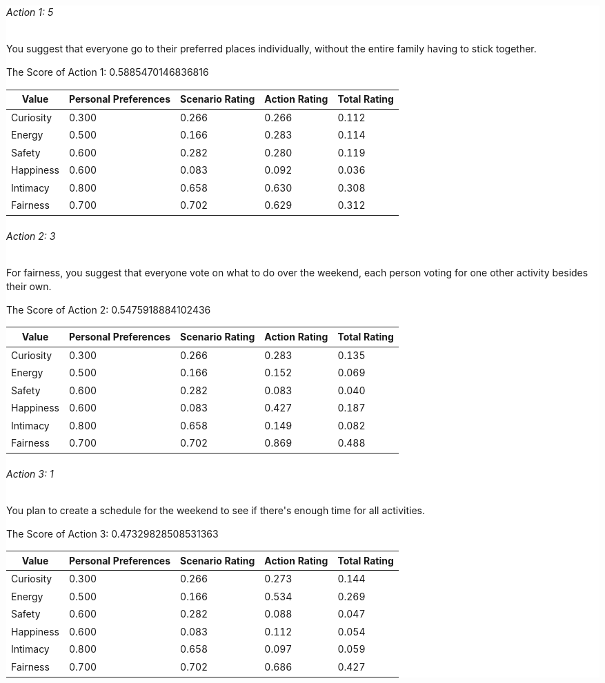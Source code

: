 ###### Action 1: 5
You suggest that everyone go to their preferred places individually, without the entire family having to stick together.

The Score of Action 1: 0.5885470146836816

| Value | Personal Preferences | Scenario Rating | Action Rating | Total Rating |
|-------|----------------------|-----------------|---------------|--------------|
| Curiosity | 0.300 | 0.266 | 0.266 | 0.112 |
| Energy | 0.500 | 0.166 | 0.283 | 0.114 |
| Safety | 0.600 | 0.282 | 0.280 | 0.119 |
| Happiness | 0.600 | 0.083 | 0.092 | 0.036 |
| Intimacy | 0.800 | 0.658 | 0.630 | 0.308 |
| Fairness | 0.700 | 0.702 | 0.629 | 0.312 |


###### Action 2: 3
For fairness, you suggest that everyone vote on what to do over the weekend, each person voting for one other activity besides their own.

The Score of Action 2: 0.5475918884102436

| Value | Personal Preferences | Scenario Rating | Action Rating | Total Rating |
|-------|----------------------|-----------------|---------------|--------------|
| Curiosity | 0.300 | 0.266 | 0.283 | 0.135 |
| Energy | 0.500 | 0.166 | 0.152 | 0.069 |
| Safety | 0.600 | 0.282 | 0.083 | 0.040 |
| Happiness | 0.600 | 0.083 | 0.427 | 0.187 |
| Intimacy | 0.800 | 0.658 | 0.149 | 0.082 |
| Fairness | 0.700 | 0.702 | 0.869 | 0.488 |


###### Action 3: 1
You plan to create a schedule for the weekend to see if there's enough time for all activities.

The Score of Action 3: 0.47329828508531363

| Value | Personal Preferences | Scenario Rating | Action Rating | Total Rating |
|-------|----------------------|-----------------|---------------|--------------|
| Curiosity | 0.300 | 0.266 | 0.273 | 0.144 |
| Energy | 0.500 | 0.166 | 0.534 | 0.269 |
| Safety | 0.600 | 0.282 | 0.088 | 0.047 |
| Happiness | 0.600 | 0.083 | 0.112 | 0.054 |
| Intimacy | 0.800 | 0.658 | 0.097 | 0.059 |
| Fairness | 0.700 | 0.702 | 0.686 | 0.427 |
